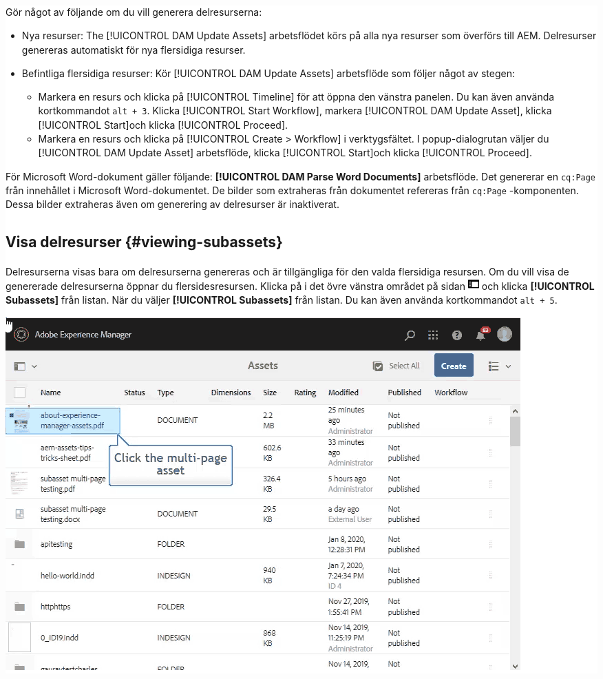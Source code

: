 Gör något av följande om du vill generera delresurserna:

* Nya resurser: The [!UICONTROL DAM Update Assets] arbetsflödet körs på alla nya resurser som överförs till AEM. Delresurser genereras automatiskt för nya flersidiga resurser.
* Befintliga flersidiga resurser: Kör [!UICONTROL DAM Update Assets] arbetsflöde som följer något av stegen:

   * Markera en resurs och klicka på [!UICONTROL Timeline] för att öppna den vänstra panelen. Du kan även använda kortkommandot `alt + 3`. Klicka [!UICONTROL Start Workflow], markera [!UICONTROL DAM Update Asset], klicka [!UICONTROL Start]och klicka [!UICONTROL Proceed].
   * Markera en resurs och klicka på [!UICONTROL Create > Workflow] i verktygsfältet. I popup-dialogrutan väljer du [!UICONTROL DAM Update Asset] arbetsflöde, klicka [!UICONTROL Start]och klicka [!UICONTROL Proceed].

För Microsoft Word-dokument gäller följande: **[!UICONTROL DAM Parse Word Documents]** arbetsflöde. Det genererar en `cq:Page` från innehållet i Microsoft Word-dokumentet. De bilder som extraheras från dokumentet refereras från `cq:Page` -komponenten. Dessa bilder extraheras även om generering av delresurser är inaktiverat.

## Visa delresurser {#viewing-subassets}

Delresurserna visas bara om delresurserna genereras och är tillgängliga för den valda flersidiga resursen. Om du vill visa de genererade delresurserna öppnar du flersidesresursen. Klicka på i det övre vänstra området på sidan ![Ikon för vänster räl](assets/do-not-localize/aem_leftrail_contentonly.png) och klicka **[!UICONTROL Subassets]** från listan. När du väljer **[!UICONTROL Subassets]** från listan. Du kan även använda kortkommandot `alt + 5`.

![Visa delresurser för en flersidig resurs](assets/view_subassets_simulation.gif)
